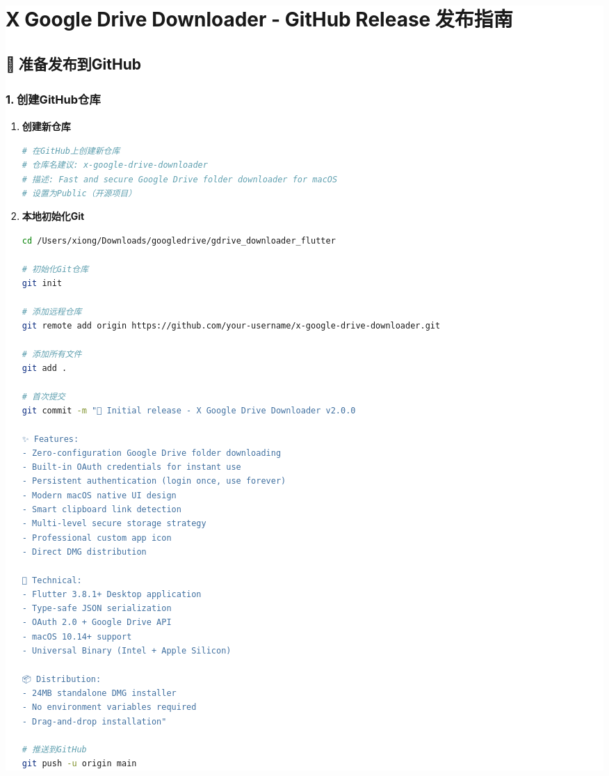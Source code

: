 # X Google Drive Downloader - GitHub Release 发布指南

## 🚀 准备发布到GitHub

### 1. 创建GitHub仓库

1. **创建新仓库**
   ```bash
   # 在GitHub上创建新仓库
   # 仓库名建议: x-google-drive-downloader
   # 描述: Fast and secure Google Drive folder downloader for macOS
   # 设置为Public（开源项目）
   ```

2. **本地初始化Git**
   ```bash
   cd /Users/xiong/Downloads/googledrive/gdrive_downloader_flutter
   
   # 初始化Git仓库
   git init
   
   # 添加远程仓库
   git remote add origin https://github.com/your-username/x-google-drive-downloader.git
   
   # 添加所有文件
   git add .
   
   # 首次提交
   git commit -m "🎉 Initial release - X Google Drive Downloader v2.0.0

   ✨ Features:
   - Zero-configuration Google Drive folder downloading
   - Built-in OAuth credentials for instant use
   - Persistent authentication (login once, use forever)
   - Modern macOS native UI design
   - Smart clipboard link detection
   - Multi-level secure storage strategy
   - Professional custom app icon
   - Direct DMG distribution

   🔧 Technical:
   - Flutter 3.8.1+ Desktop application
   - Type-safe JSON serialization
   - OAuth 2.0 + Google Drive API
   - macOS 10.14+ support
   - Universal Binary (Intel + Apple Silicon)

   📦 Distribution:
   - 24MB standalone DMG installer
   - No environment variables required
   - Drag-and-drop installation"
   
   # 推送到GitHub
   git push -u origin main
   ```
